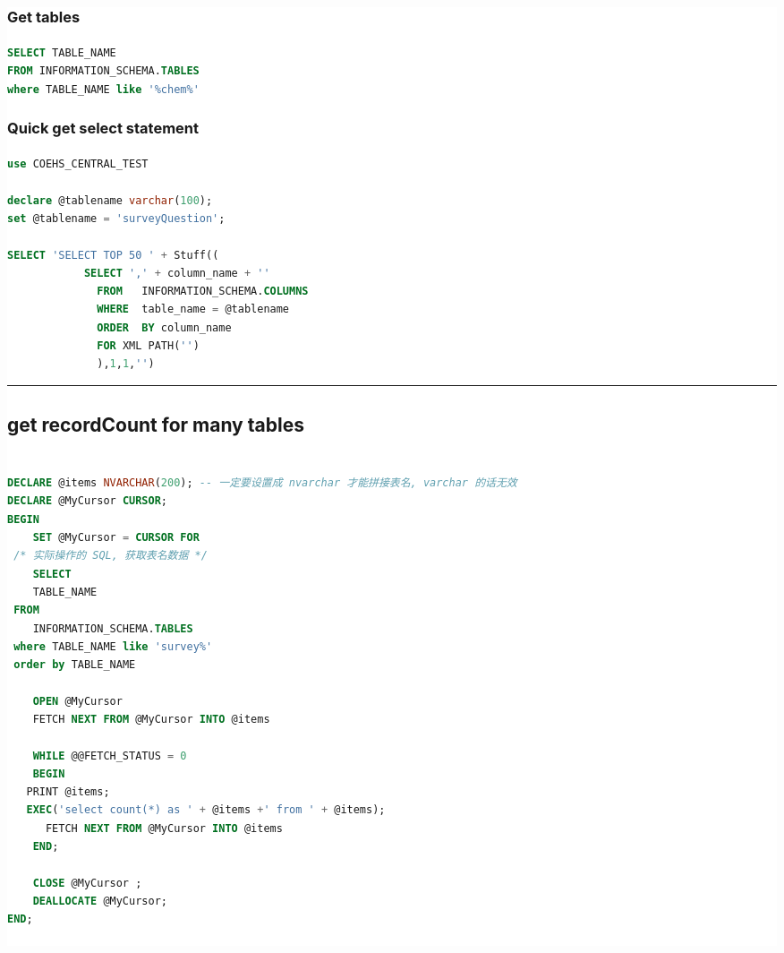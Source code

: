  

### Get tables

 

``` sql
SELECT TABLE_NAME
FROM INFORMATION_SCHEMA.TABLES
where TABLE_NAME like '%chem%'
```

 

### Quick get select statement

 

``` sql
use COEHS_CENTRAL_TEST
 
declare @tablename varchar(100);
set @tablename = 'surveyQuestion';
 
SELECT 'SELECT TOP 50 ' + Stuff((
            SELECT ',' + column_name + ''
              FROM   INFORMATION_SCHEMA.COLUMNS 
              WHERE  table_name = @tablename 
              ORDER  BY column_name 
              FOR XML PATH('')
              ),1,1,'')  
```

----------

## get recordCount for many tables

 

``` sql
 
DECLARE @items NVARCHAR(200); -- 一定要设置成 nvarchar 才能拼接表名, varchar 的话无效
DECLARE @MyCursor CURSOR;
BEGIN
    SET @MyCursor = CURSOR FOR
 /* 实际操作的 SQL, 获取表名数据 */
    SELECT
    TABLE_NAME
 FROM
    INFORMATION_SCHEMA.TABLES
 where TABLE_NAME like 'survey%'
 order by TABLE_NAME
 
    OPEN @MyCursor 
    FETCH NEXT FROM @MyCursor INTO @items
 
    WHILE @@FETCH_STATUS = 0
    BEGIN
   PRINT @items;
   EXEC('select count(*) as ' + @items +' from ' + @items);
      FETCH NEXT FROM @MyCursor INTO @items 
    END; 
 
    CLOSE @MyCursor ;
    DEALLOCATE @MyCursor;
END;
 
```
